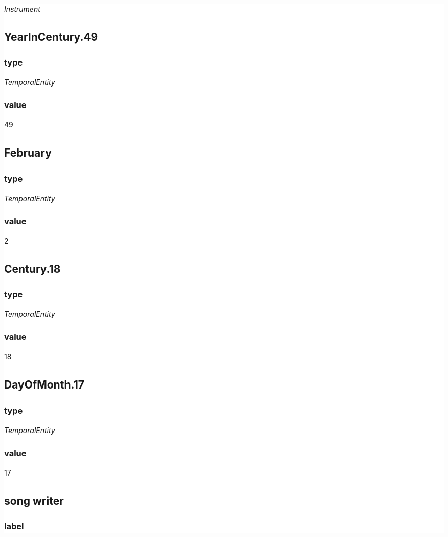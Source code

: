 
*Instrument*

## YearInCentury.49

### type


*TemporalEntity*

### value


49

## February

### type


*TemporalEntity*

### value


2

## Century.18

### type


*TemporalEntity*

### value


18

## DayOfMonth.17

### type


*TemporalEntity*

### value


17

## song writer

### label
